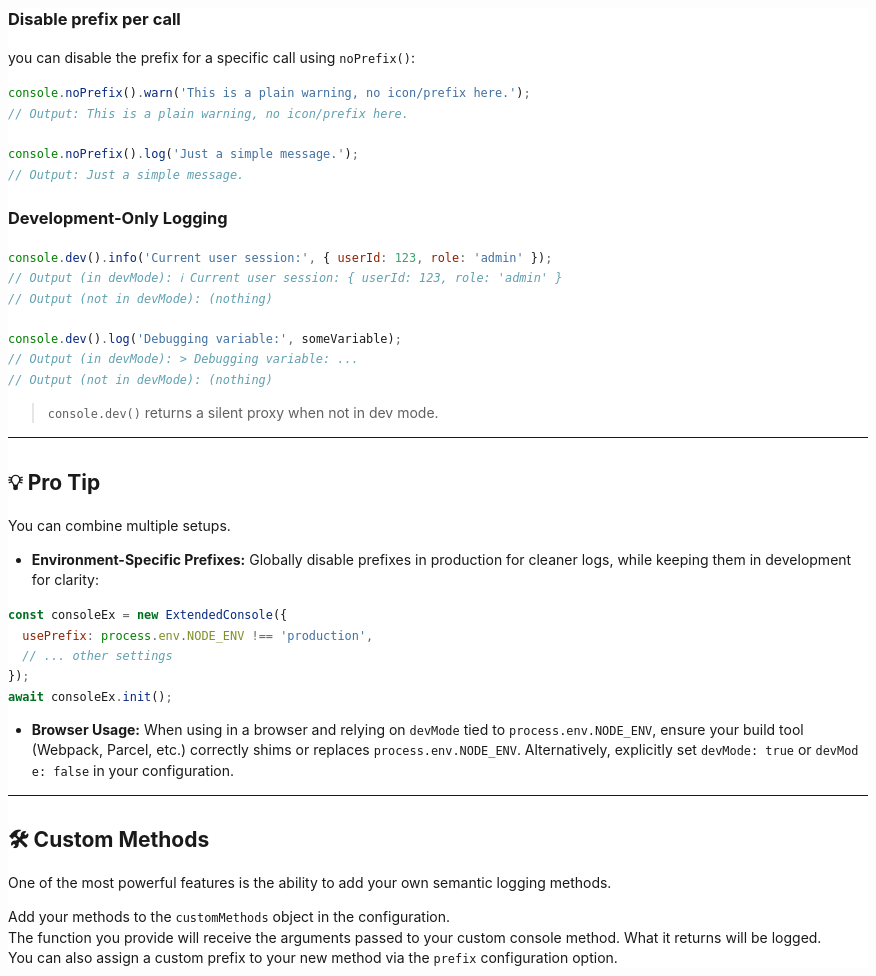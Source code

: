 ### Disable prefix per call

you can disable the prefix for a specific call using `noPrefix()`:

```js
console.noPrefix().warn('This is a plain warning, no icon/prefix here.');
// Output: This is a plain warning, no icon/prefix here.

console.noPrefix().log('Just a simple message.');
// Output: Just a simple message.
```

### Development-Only Logging

```js
console.dev().info('Current user session:', { userId: 123, role: 'admin' });
// Output (in devMode): ℹ Current user session: { userId: 123, role: 'admin' }
// Output (not in devMode): (nothing)

console.dev().log('Debugging variable:', someVariable);
// Output (in devMode): > Debugging variable: ...
// Output (not in devMode): (nothing)
```

> `console.dev()` returns a silent proxy when not in dev mode.

---

## 💡 Pro Tip

You can combine multiple setups.

- **Environment-Specific Prefixes:** Globally disable prefixes in production for cleaner logs, while keeping them in development for clarity:

```js
const consoleEx = new ExtendedConsole({
  usePrefix: process.env.NODE_ENV !== 'production',
  // ... other settings
});
await consoleEx.init();

```

- **Browser Usage:** When using in a browser and relying on `devMode` tied to `process.env.NODE_ENV`, ensure your build tool (Webpack, Parcel, etc.) correctly shims or replaces `process.env.NODE_ENV`. Alternatively, explicitly set `devMode: true` or `devMode: false` in your configuration.

---

## 🛠️ Custom Methods

One of the most powerful features is the ability to add your own semantic logging methods.  

Add your methods to the `customMethods` object in the configuration.  
The function you provide will receive the arguments passed to your custom console method. What it returns will be logged.  
You can also assign a custom prefix to your new method via the `prefix` configuration option.
